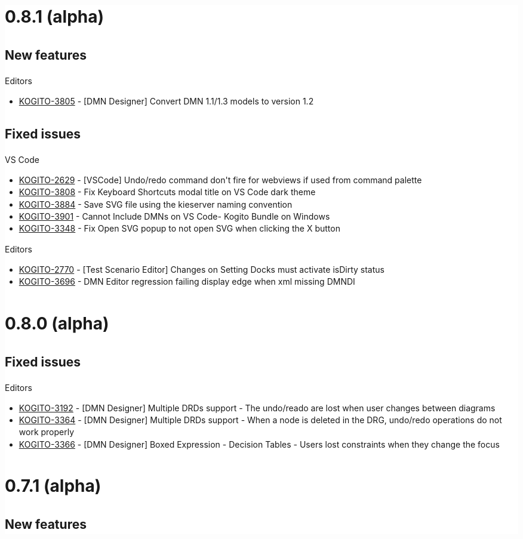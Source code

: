 
# 0.8.1 (alpha)

## New features

Editors

- [KOGITO-3805](https://issues.redhat.com/browse/KOGITO-3805) - [DMN Designer] Convert DMN 1.1/1.3 models to version 1.2

## Fixed issues

VS Code

- [KOGITO-2629](https://issues.redhat.com/browse/KOGITO-2629) - [VSCode] Undo/redo command don't fire for webviews if used from command palette
- [KOGITO-3808](https://issues.redhat.com/browse/KOGITO-3808) - Fix Keyboard Shortcuts modal title on VS Code dark theme
- [KOGITO-3884](https://issues.redhat.com/browse/KOGITO-3884) - Save SVG file using the kieserver naming convention
- [KOGITO-3901](https://issues.redhat.com/browse/KOGITO-3901) - Cannot Include DMNs on VS Code- Kogito Bundle on Windows
- [KOGITO-3348](https://issues.redhat.com/browse/KOGITO-3348) - Fix Open SVG popup to not open SVG when clicking the X button

Editors

- [KOGITO-2770](https://issues.redhat.com/browse/KOGITO-2770) - [Test Scenario Editor] Changes on Setting Docks must activate isDirty status
- [KOGITO-3696](https://issues.redhat.com/browse/KOGITO-3696) - DMN Editor regression failing display edge when xml missing DMNDI

# 0.8.0 (alpha)

## Fixed issues

Editors

- [KOGITO-3192](https://issues.redhat.com/browse/KOGITO-3192) - [DMN Designer] Multiple DRDs support - The undo/reado are lost when user changes between diagrams
- [KOGITO-3364](https://issues.redhat.com/browse/KOGITO-3364) - [DMN Designer] Multiple DRDs support - When a node is deleted in the DRG, undo/redo operations do not work properly
- [KOGITO-3366](https://issues.redhat.com/browse/KOGITO-3366) - [DMN Designer] Boxed Expression - Decision Tables - Users lost constraints when they change the focus

# 0.7.1 (alpha)

## New features
